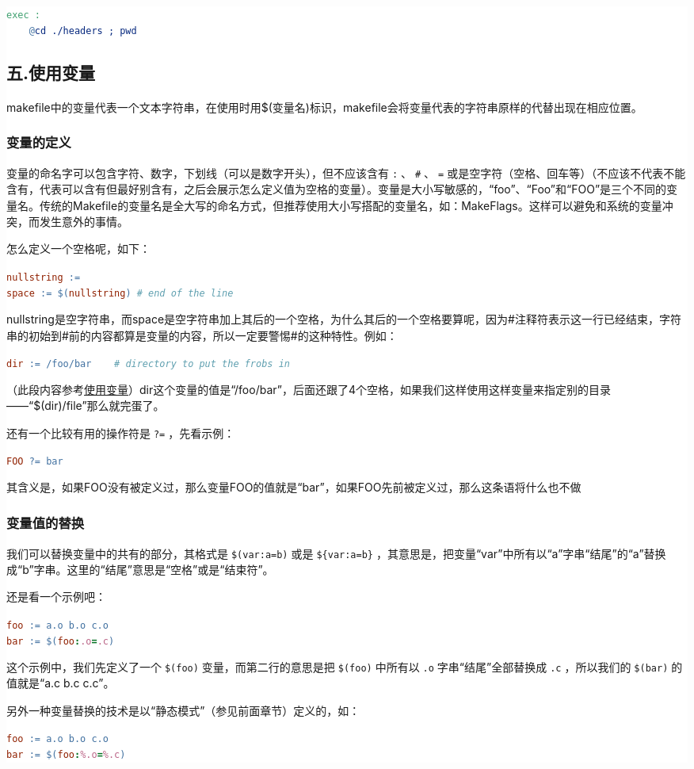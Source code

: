 ```makefile
exec : 
	@cd ./headers ; pwd
```

## 五.使用变量

makefile中的变量代表一个文本字符串，在使用时用$(变量名)标识，makefile会将变量代表的字符串原样的代替出现在相应位置。

### 变量的定义

变量的命名字可以包含字符、数字，下划线（可以是数字开头），但不应该含有 `:` 、 `#` 、 `=` 或是空字符（空格、回车等）（不应该不代表不能含有，代表可以含有但最好别含有，之后会展示怎么定义值为空格的变量）。变量是大小写敏感的，“foo”、“Foo”和“FOO”是三个不同的变量名。传统的Makefile的变量名是全大写的命名方式，但推荐使用大小写搭配的变量名，如：MakeFlags。这样可以避免和系统的变量冲突，而发生意外的事情。

怎么定义一个空格呢，如下：

```makefile
nullstring :=
space := $(nullstring) # end of the line 
```

nullstring是空字符串，而space是空字符串加上其后的一个空格，为什么其后的一个空格要算呢，因为#注释符表示这一行已经结束，字符串的初始到#前的内容都算是变量的内容，所以一定要警惕#的这种特性。例如：

```makefile
dir := /foo/bar    # directory to put the frobs in
```

（此段内容参考[使用变量](https://seisman.github.io/how-to-write-makefile/variables.html#id3)）dir这个变量的值是“/foo/bar”，后面还跟了4个空格，如果我们这样使用这样变量来指定别的目录——“$(dir)/file”那么就完蛋了。

还有一个比较有用的操作符是 `?=` ，先看示例：

```makefile
FOO ?= bar
```

其含义是，如果FOO没有被定义过，那么变量FOO的值就是“bar”，如果FOO先前被定义过，那么这条语将什么也不做

### 变量值的替换

我们可以替换变量中的共有的部分，其格式是 `$(var:a=b)` 或是 `${var:a=b}` ，其意思是，把变量“var”中所有以“a”字串“结尾”的“a”替换成“b”字串。这里的“结尾”意思是“空格”或是“结束符”。

还是看一个示例吧：

```makefile
foo := a.o b.o c.o
bar := $(foo:.o=.c)
```

这个示例中，我们先定义了一个 `$(foo)` 变量，而第二行的意思是把 `$(foo)` 中所有以 `.o` 字串“结尾”全部替换成 `.c` ，所以我们的 `$(bar)` 的值就是“a.c b.c c.c”。

另外一种变量替换的技术是以“静态模式”（参见前面章节）定义的，如：

```makefile
foo := a.o b.o c.o
bar := $(foo:%.o=%.c)
```
